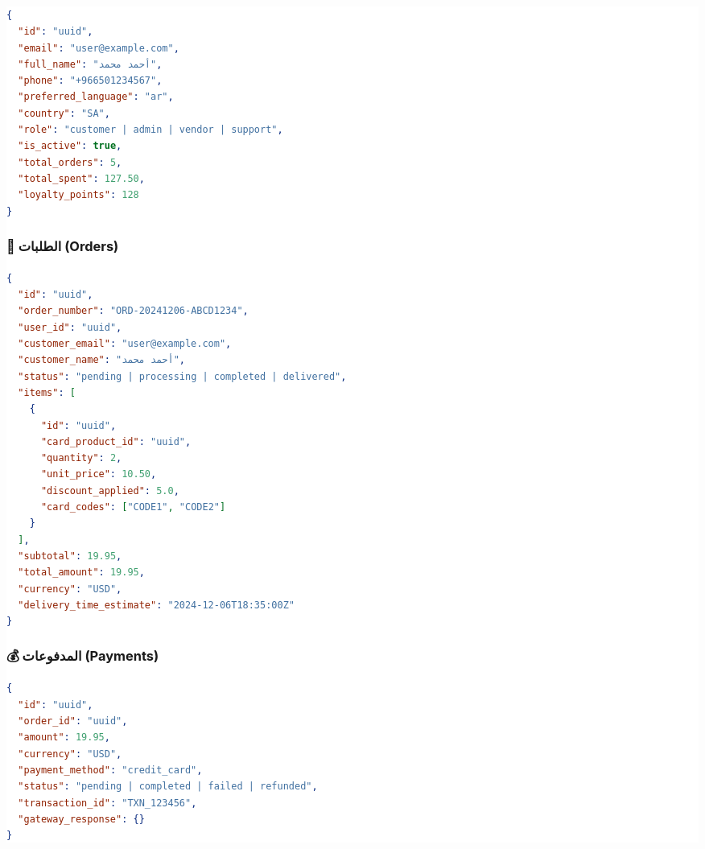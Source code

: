 ```json
{
  "id": "uuid",
  "email": "user@example.com",
  "full_name": "أحمد محمد",
  "phone": "+966501234567",
  "preferred_language": "ar",
  "country": "SA",
  "role": "customer | admin | vendor | support",
  "is_active": true,
  "total_orders": 5,
  "total_spent": 127.50,
  "loyalty_points": 128
}
```

### 🛒 **الطلبات (Orders)**

```json
{
  "id": "uuid",
  "order_number": "ORD-20241206-ABCD1234",
  "user_id": "uuid",
  "customer_email": "user@example.com",
  "customer_name": "أحمد محمد",
  "status": "pending | processing | completed | delivered",
  "items": [
    {
      "id": "uuid",
      "card_product_id": "uuid",
      "quantity": 2,
      "unit_price": 10.50,
      "discount_applied": 5.0,
      "card_codes": ["CODE1", "CODE2"]
    }
  ],
  "subtotal": 19.95,
  "total_amount": 19.95,
  "currency": "USD",
  "delivery_time_estimate": "2024-12-06T18:35:00Z"
}
```

### 💰 **المدفوعات (Payments)**

```json
{
  "id": "uuid",
  "order_id": "uuid",
  "amount": 19.95,
  "currency": "USD",
  "payment_method": "credit_card",
  "status": "pending | completed | failed | refunded",
  "transaction_id": "TXN_123456",
  "gateway_response": {}
}
```
